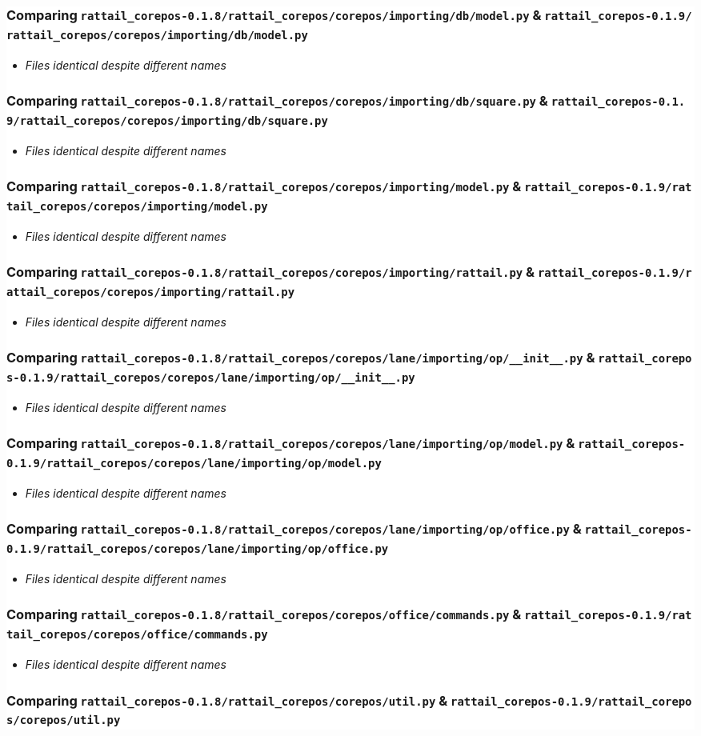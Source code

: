 ### Comparing `rattail_corepos-0.1.8/rattail_corepos/corepos/importing/db/model.py` & `rattail_corepos-0.1.9/rattail_corepos/corepos/importing/db/model.py`

 * *Files identical despite different names*

### Comparing `rattail_corepos-0.1.8/rattail_corepos/corepos/importing/db/square.py` & `rattail_corepos-0.1.9/rattail_corepos/corepos/importing/db/square.py`

 * *Files identical despite different names*

### Comparing `rattail_corepos-0.1.8/rattail_corepos/corepos/importing/model.py` & `rattail_corepos-0.1.9/rattail_corepos/corepos/importing/model.py`

 * *Files identical despite different names*

### Comparing `rattail_corepos-0.1.8/rattail_corepos/corepos/importing/rattail.py` & `rattail_corepos-0.1.9/rattail_corepos/corepos/importing/rattail.py`

 * *Files identical despite different names*

### Comparing `rattail_corepos-0.1.8/rattail_corepos/corepos/lane/importing/op/__init__.py` & `rattail_corepos-0.1.9/rattail_corepos/corepos/lane/importing/op/__init__.py`

 * *Files identical despite different names*

### Comparing `rattail_corepos-0.1.8/rattail_corepos/corepos/lane/importing/op/model.py` & `rattail_corepos-0.1.9/rattail_corepos/corepos/lane/importing/op/model.py`

 * *Files identical despite different names*

### Comparing `rattail_corepos-0.1.8/rattail_corepos/corepos/lane/importing/op/office.py` & `rattail_corepos-0.1.9/rattail_corepos/corepos/lane/importing/op/office.py`

 * *Files identical despite different names*

### Comparing `rattail_corepos-0.1.8/rattail_corepos/corepos/office/commands.py` & `rattail_corepos-0.1.9/rattail_corepos/corepos/office/commands.py`

 * *Files identical despite different names*

### Comparing `rattail_corepos-0.1.8/rattail_corepos/corepos/util.py` & `rattail_corepos-0.1.9/rattail_corepos/corepos/util.py`
